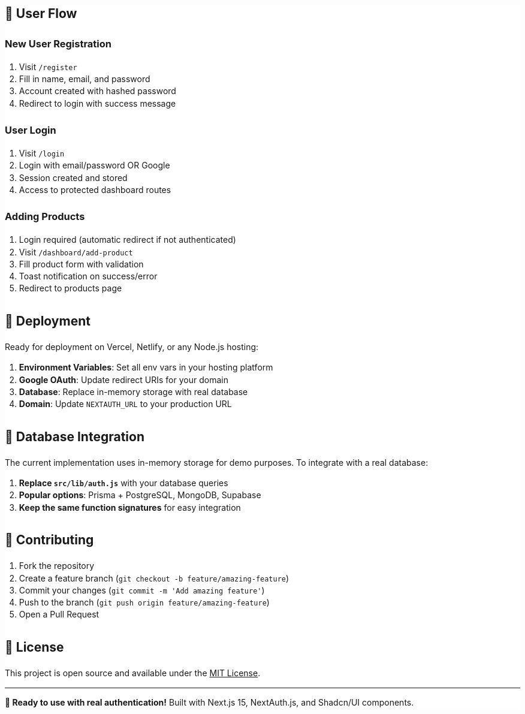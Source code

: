 ## 📝 User Flow

### New User Registration

1. Visit `/register`
2. Fill in name, email, and password
3. Account created with hashed password
4. Redirect to login with success message

### User Login

1. Visit `/login`
2. Login with email/password OR Google
3. Session created and stored
4. Access to protected dashboard routes

### Adding Products

1. Login required (automatic redirect if not authenticated)
2. Visit `/dashboard/add-product`
3. Fill product form with validation
4. Toast notification on success/error
5. Redirect to products page

## 🚀 Deployment

Ready for deployment on Vercel, Netlify, or any Node.js hosting:

1. **Environment Variables**: Set all env vars in your hosting platform
2. **Google OAuth**: Update redirect URIs for your domain
3. **Database**: Replace in-memory storage with real database
4. **Domain**: Update `NEXTAUTH_URL` to your production URL

## 💾 Database Integration

The current implementation uses in-memory storage for demo purposes. To integrate with a real database:

1. **Replace `src/lib/auth.js`** with your database queries
2. **Popular options**: Prisma + PostgreSQL, MongoDB, Supabase
3. **Keep the same function signatures** for easy integration

## 🤝 Contributing

1. Fork the repository
2. Create a feature branch (`git checkout -b feature/amazing-feature`)
3. Commit your changes (`git commit -m 'Add amazing feature'`)
4. Push to the branch (`git push origin feature/amazing-feature`)
5. Open a Pull Request

## 📄 License

This project is open source and available under the [MIT License](LICENSE).

---

**🎉 Ready to use with real authentication!** Built with Next.js 15, NextAuth.js, and Shadcn/UI components.
